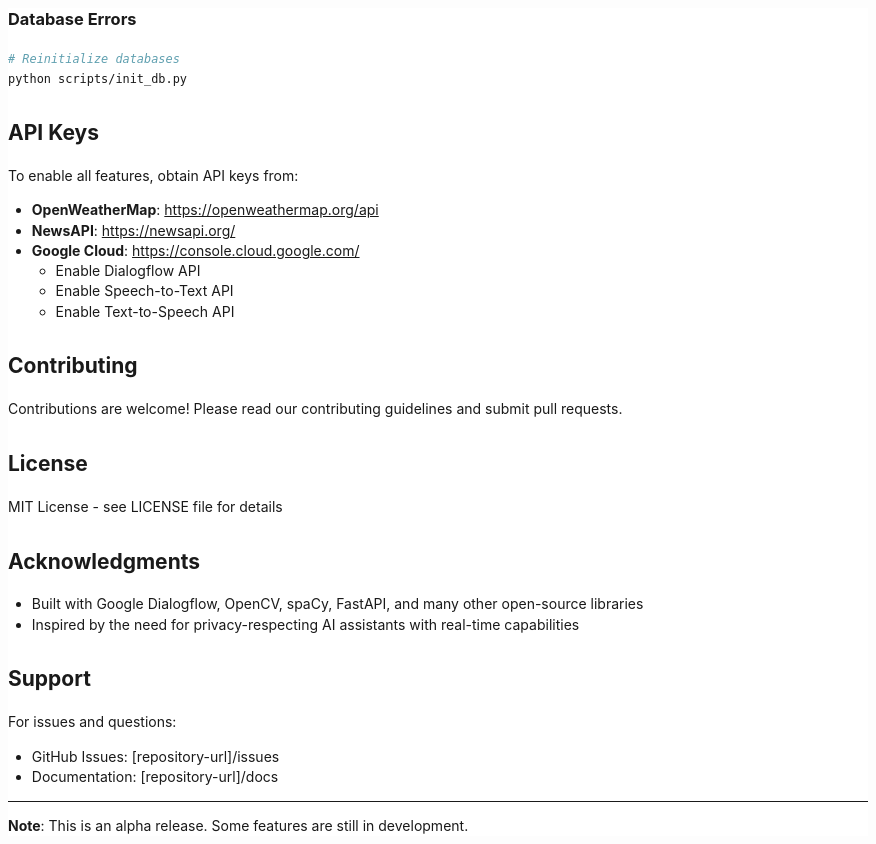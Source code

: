 ### Database Errors

```bash
# Reinitialize databases
python scripts/init_db.py
```

## API Keys

To enable all features, obtain API keys from:

- **OpenWeatherMap**: https://openweathermap.org/api
- **NewsAPI**: https://newsapi.org/
- **Google Cloud**: https://console.cloud.google.com/
  - Enable Dialogflow API
  - Enable Speech-to-Text API
  - Enable Text-to-Speech API

## Contributing

Contributions are welcome! Please read our contributing guidelines and submit pull requests.

## License

MIT License - see LICENSE file for details

## Acknowledgments

- Built with Google Dialogflow, OpenCV, spaCy, FastAPI, and many other open-source libraries
- Inspired by the need for privacy-respecting AI assistants with real-time capabilities

## Support

For issues and questions:
- GitHub Issues: [repository-url]/issues
- Documentation: [repository-url]/docs

---

**Note**: This is an alpha release. Some features are still in development.
